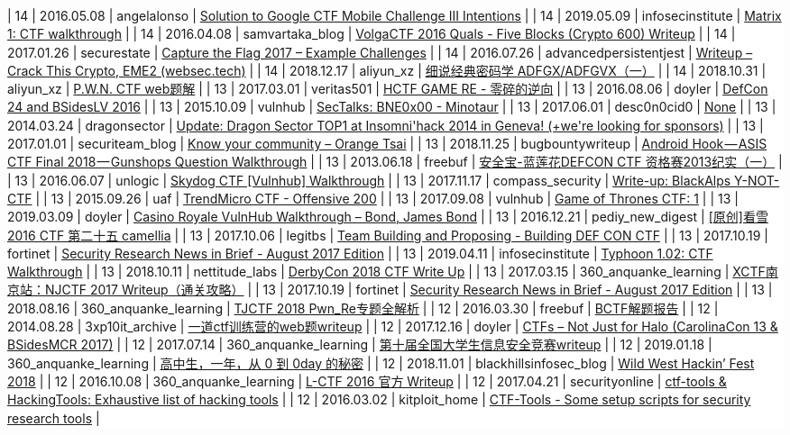 | 14 | 2016.05.08 | angelalonso | [Solution to Google CTF Mobile Challenge III Intentions](http://blog.angelalonso.es/2016/05/solution-to-google-ctf-mobile-challenge.html) |
| 14 | 2019.05.09 | infosecinstitute | [Matrix 1: CTF walkthrough](https://resources.infosecinstitute.com/matrix-1-ctf-walkthrough/) |
| 14 | 2016.04.08 | samvartaka_blog | [VolgaCTF 2016 Quals - Five Blocks (Crypto 600) Writeup](http://samvartaka.github.io/cryptanalysis/2016/04/08/volgactf-fiveblocks-writeup) |
| 14 | 2017.01.26 | securestate | [Capture the Flag 2017 – Example Challenges](https://warroom.securestate.com/ctf-examples/) |
| 14 | 2016.07.26 | advancedpersistentjest | [Writeup – Crack This Crypto, EME2 (websec.tech)](https://advancedpersistentjest.com/2016/07/26/writeup-crack-this-crypto-eme2-websec-tech/) |
| 14 | 2018.12.17 | aliyun_xz | [细说经典密码学 ADFGX/ADFGVX（一）](https://xz.aliyun.com/t/3603) |
| 14 | 2018.10.31 | aliyun_xz | [P.W.N. CTF web题解](https://xz.aliyun.com/t/3096) |
| 13 | 2017.03.01 | veritas501 | [HCTF GAME RE - 零碎的逆向](http://veritas501.space/2017/03/01/HCTF%20GAME%20RE%20-%20%E9%9B%B6%E7%A2%8E%E7%9A%84%E9%80%86%E5%90%91/) |
| 13 | 2016.08.06 | doyler | [DefCon 24 and BSidesLV 2016](https://www.doyler.net/security-not-included/defcon-24-bsideslv-2016) |
| 13 | 2015.10.09 | vulnhub | [SecTalks: BNE0x00 - Minotaur](https://www.vulnhub.com/entry/sectalks-bne0x00-minotaur,139/) |
| 13 | 2017.06.01 | desc0n0cid0 | [None](https://desc0n0cid0.blogspot.com/2017/06/secfest-write-ups.html) |
| 13 | 2014.03.24 | dragonsector | [Update: Dragon Sector TOP1 at Insomni'hack 2014 in Geneva! (+we're looking for sponsors)](http://blog.dragonsector.pl/2014/03/update-dragon-sector-top1-at.html) |
| 13 | 2017.01.01 | securiteam_blog | [Know your community – Orange Tsai](https://blogs.securiteam.com/index.php/archives/2904) |
| 13 | 2018.11.25 | bugbountywriteup | [Android Hook — ASIS CTF Final 2018 — Gunshops Question Walkthrough](https://medium.com/p/ae5dfe8b5df0) |
| 13 | 2013.06.18 | freebuf | [安全宝-蓝莲花DEFCON CTF 资格赛2013纪实（一）](http://www.freebuf.com/news/others/10552.html) |
| 13 | 2016.06.07 | unlogic | [Skydog CTF [Vulnhub] Walkthrough](https://www.unlogic.co.uk/2016/06/07/skydog-ctf-vulnhub-walkthrough/) |
| 13 | 2017.11.17 | compass_security | [Write-up: BlackAlps Y-NOT-CTF](https://blog.compass-security.com/2017/11/write-up-blackalps-y-not-ctf/) |
| 13 | 2015.09.26 | uaf | [TrendMicro CTF - Offensive 200](http://uaf.io/exploitation/2015/09/26/TrendMicro-CTF-Offensive-200.html) |
| 13 | 2017.09.08 | vulnhub | [Game of Thrones CTF: 1](https://www.vulnhub.com/entry/game-of-thrones-ctf-1,201/) |
| 13 | 2019.03.09 | doyler | [Casino Royale VulnHub Walkthrough – Bond, James Bond](https://www.doyler.net/security-not-included/casino-royale-vulnhub) |
| 13 | 2016.12.21 | pediy_new_digest | [[原创]看雪 2016 CTF 第二十五 camellia](https://bbs.pediy.com/thread-214733.htm) |
| 13 | 2017.10.06 | legitbs | [Team Building and Proposing - Building DEF CON CTF](https://blog.legitbs.net/2017/10/team-building-and-proposing-building.html) |
| 13 | 2017.10.19 | fortinet | [Security Research News in Brief - August 2017 Edition](https://www.fortinet.com/blog/threat-research/security-research-news-in-brief-august-2017-edition.html) |
| 13 | 2019.04.11 | infosecinstitute | [Typhoon 1.02: CTF Walkthrough](https://resources.infosecinstitute.com/typhoon-ctf-walkthrough/) |
| 13 | 2018.10.11 | nettitude_labs | [DerbyCon 2018 CTF Write Up](https://labs.nettitude.com/blog/derbycon-2018-ctf-write-up/) |
| 13 | 2017.03.15 | 360_anquanke_learning | [XCTF南京站：NJCTF 2017 Writeup（通关攻略）](https://www.anquanke.com/post/id/85691/) |
| 13 | 2017.10.19 | fortinet | [Security Research News in Brief - August 2017 Edition](https://blog.fortinet.com/2017/10/19/security-research-news-in-brief-august-2017-edition) |
| 13 | 2018.08.16 | 360_anquanke_learning | [TJCTF 2018 Pwn_Re专题全解析](https://www.anquanke.com/post/id/156443/) |
| 12 | 2016.03.30 | freebuf | [BCTF解题报告](http://www.freebuf.com/news/topnews/100143.html) |
| 12 | 2014.08.28 | 3xp10it_archive | [一道ctf训练营的web题writeup](http://3xp10it.cc/js/2016/03/07/%E4%B8%80%E9%81%93ctf%E8%AE%AD%E7%BB%83%E8%90%A5%E7%9A%84web%E9%A2%98witeup/) |
| 12 | 2017.12.16 | doyler | [CTFs – Not Just for Halo (CarolinaCon 13 & BSidesMCR 2017)](https://www.doyler.net/security-not-included/ctfs-not-just-for-halo) |
| 12 | 2017.07.14 | 360_anquanke_learning | [第十届全国大学生信息安全竞赛writeup](https://www.anquanke.com/post/id/86431/) |
| 12 | 2019.01.18 | 360_anquanke_learning | [高中生，一年，从 0 到 0day 的秘密](https://www.anquanke.com/post/id/169829/) |
| 12 | 2018.11.01 | blackhillsinfosec_blog | [Wild West Hackin’ Fest 2018](https://www.blackhillsinfosec.com/wild-west-hackin-fest-2018/) |
| 12 | 2016.10.08 | 360_anquanke_learning | [L-CTF 2016 官方 Writeup](https://www.anquanke.com/post/id/84679/) |
| 12 | 2017.04.21 | securityonline | [ctf-tools & HackingTools: Exhaustive list of hacking tools](https://securityonline.info/ctf-tools-hackingtools-exhaustive-list-of-hacking-tools/) |
| 12 | 2016.03.02 | kitploit_home | [CTF-Tools - Some setup scripts for security research tools](https://www.kitploit.com/2016/03/ctf-tools-some-setup-scripts-for.html) |